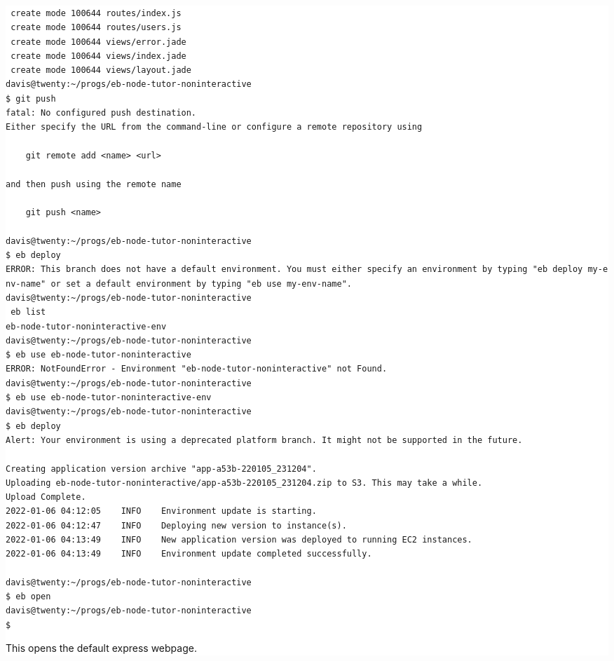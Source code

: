 ```
 create mode 100644 routes/index.js
 create mode 100644 routes/users.js
 create mode 100644 views/error.jade
 create mode 100644 views/index.jade
 create mode 100644 views/layout.jade
davis@twenty:~/progs/eb-node-tutor-noninteractive 
$ git push
fatal: No configured push destination.
Either specify the URL from the command-line or configure a remote repository using

    git remote add <name> <url>

and then push using the remote name

    git push <name>

davis@twenty:~/progs/eb-node-tutor-noninteractive 
$ eb deploy
ERROR: This branch does not have a default environment. You must either specify an environment by typing "eb deploy my-env-name" or set a default environment by typing "eb use my-env-name".
davis@twenty:~/progs/eb-node-tutor-noninteractive 
 eb list
eb-node-tutor-noninteractive-env
davis@twenty:~/progs/eb-node-tutor-noninteractive 
$ eb use eb-node-tutor-noninteractive
ERROR: NotFoundError - Environment "eb-node-tutor-noninteractive" not Found.
davis@twenty:~/progs/eb-node-tutor-noninteractive 
$ eb use eb-node-tutor-noninteractive-env
davis@twenty:~/progs/eb-node-tutor-noninteractive 
$ eb deploy
Alert: Your environment is using a deprecated platform branch. It might not be supported in the future.

Creating application version archive "app-a53b-220105_231204".
Uploading eb-node-tutor-noninteractive/app-a53b-220105_231204.zip to S3. This may take a while.
Upload Complete.
2022-01-06 04:12:05    INFO    Environment update is starting.      
2022-01-06 04:12:47    INFO    Deploying new version to instance(s).
2022-01-06 04:13:49    INFO    New application version was deployed to running EC2 instances.
2022-01-06 04:13:49    INFO    Environment update completed successfully.
                                                                      
davis@twenty:~/progs/eb-node-tutor-noninteractive 
$ eb open
davis@twenty:~/progs/eb-node-tutor-noninteractive 
$ 

```

This opens the default express webpage.
